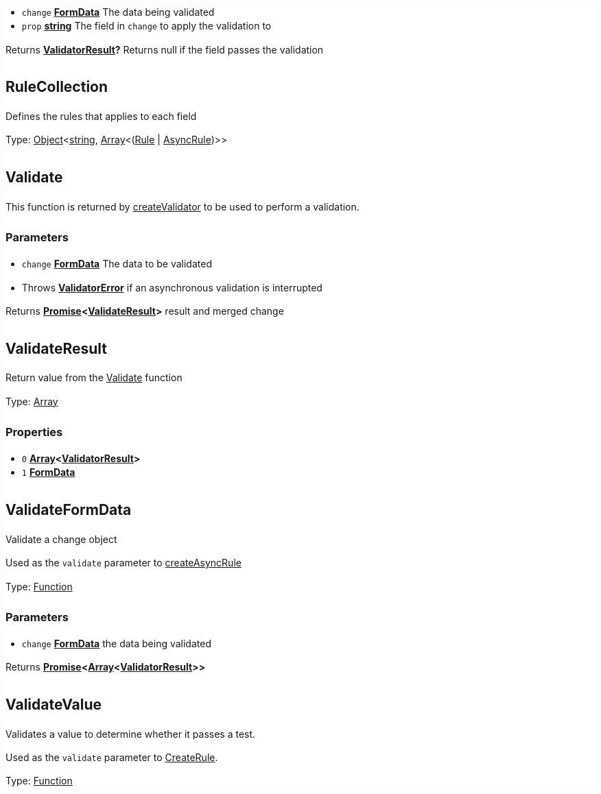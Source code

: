 -   `change` **[FormData][42]** The data being validated
-   `prop` **[string][36]** The field in `change` to apply the validation to

Returns **[ValidatorResult][33]?** Returns null if the field passes the validation

## RuleCollection

Defines the rules that applies to each field

Type: [Object][43]&lt;[string][36], [Array][32]&lt;([Rule][39] \| [AsyncRule][41])>>

## Validate

This function is returned by [createValidator][3] to be used to perform a validation.

### Parameters

-   `change` **[FormData][42]** The data to be validated


-   Throws **[ValidatorError][45]** if an asynchronous validation is interrupted

Returns **[Promise][44]&lt;[ValidateResult][46]>** result and merged change

## ValidateResult

Return value from the [Validate][21] function

Type: [Array][32]

### Properties

-   `0` **[Array][32]&lt;[ValidatorResult][33]>** 
-   `1` **[FormData][42]** 

## ValidateFormData

Validate a change object

Used as the `validate` parameter to [createAsyncRule][7]

Type: [Function][40]

### Parameters

-   `change` **[FormData][42]** the data being validated

Returns **[Promise][44]&lt;[Array][32]&lt;[ValidatorResult][33]>>** 

## ValidateValue

Validates a value to determine whether it passes a test.

Used as the `validate` parameter to [CreateRule][47].

Type: [Function][40]


[1]: #validatorerror
[2]: #parameters
[3]: #createvalidator
[4]: #parameters-1
[5]: #createrule
[6]: #parameters-2
[7]: #createasyncrule
[8]: #parameters-3
[9]: #getpayload
[10]: #parameters-4
[11]: #asyncrule
[12]: #parameters-5
[13]: #formdata
[14]: #examples
[15]: #validatorresult
[16]: #properties
[17]: #examples-1
[18]: #rule
[19]: #parameters-6
[20]: #rulecollection
[21]: #validate
[22]: #parameters-7
[23]: #validateresult
[24]: #properties-1
[25]: #validateformdata
[26]: #parameters-8
[27]: #validatevalue
[28]: #parameters-9
[29]: #examples-2
[30]: #getpayload-1
[31]: #parameters-10
[32]: https://developer.mozilla.org/docs/Web/JavaScript/Reference/Global_Objects/Array
[33]: #validatorresult
[34]: #rulecollection
[35]: #validate
[36]: https://developer.mozilla.org/docs/Web/JavaScript/Reference/Global_Objects/String
[37]: #validatevalue
[38]: #getpayload
[39]: #rule
[40]: https://developer.mozilla.org/docs/Web/JavaScript/Reference/Statements/function
[41]: #asyncrule
[42]: #formdata
[43]: https://developer.mozilla.org/docs/Web/JavaScript/Reference/Global_Objects/Object
[44]: https://developer.mozilla.org/docs/Web/JavaScript/Reference/Global_Objects/Promise
[45]: #validatorerror
[46]: #validateresult
[47]: CreateRule
[48]: https://developer.mozilla.org/docs/Web/JavaScript/Reference/Global_Objects/Boolean